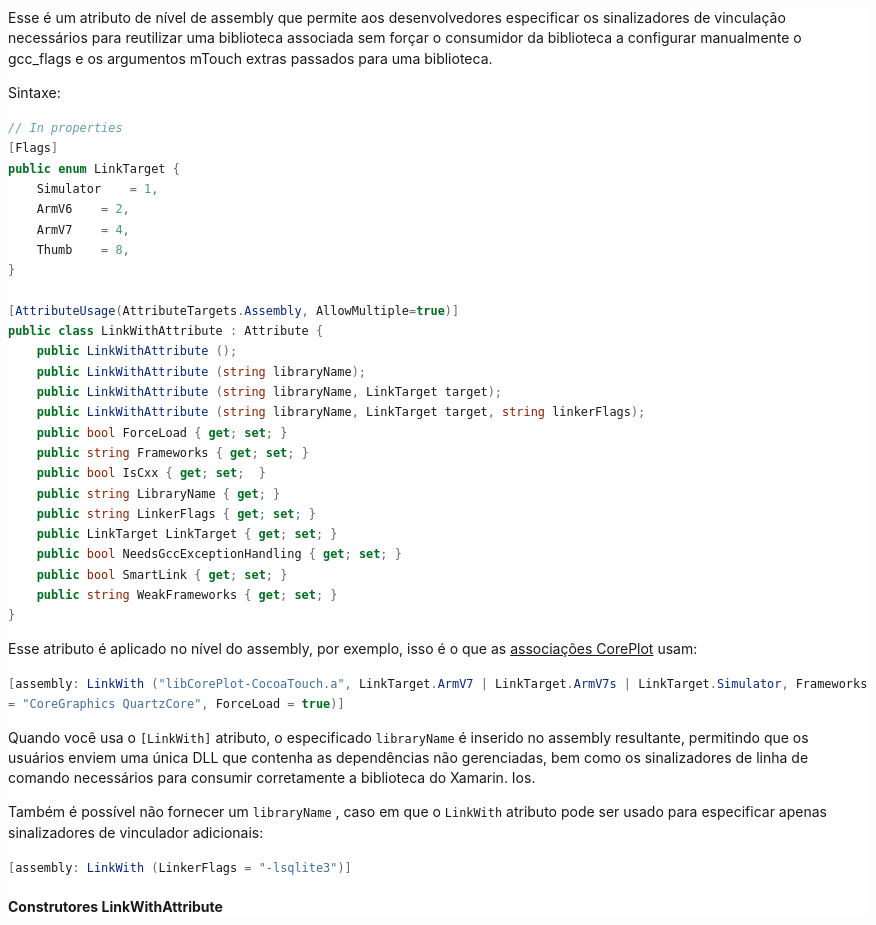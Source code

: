 Esse é um atributo de nível de assembly que permite aos desenvolvedores especificar os sinalizadores de vinculação necessários para reutilizar uma biblioteca associada sem forçar o consumidor da biblioteca a configurar manualmente o gcc_flags e os argumentos mTouch extras passados para uma biblioteca.

Sintaxe:

```csharp
// In properties
[Flags]
public enum LinkTarget {
    Simulator    = 1,
    ArmV6    = 2,
    ArmV7    = 4,
    Thumb    = 8,
}

[AttributeUsage(AttributeTargets.Assembly, AllowMultiple=true)]
public class LinkWithAttribute : Attribute {
    public LinkWithAttribute ();
    public LinkWithAttribute (string libraryName);
    public LinkWithAttribute (string libraryName, LinkTarget target);
    public LinkWithAttribute (string libraryName, LinkTarget target, string linkerFlags);
    public bool ForceLoad { get; set; }
    public string Frameworks { get; set; }
    public bool IsCxx { get; set;  }
    public string LibraryName { get; }
    public string LinkerFlags { get; set; }
    public LinkTarget LinkTarget { get; set; }
    public bool NeedsGccExceptionHandling { get; set; }
    public bool SmartLink { get; set; }
    public string WeakFrameworks { get; set; }
}
```

Esse atributo é aplicado no nível do assembly, por exemplo, isso é o que as [associações CorePlot](https://github.com/mono/monotouch-bindings/tree/master/CorePlot) usam:

```csharp
[assembly: LinkWith ("libCorePlot-CocoaTouch.a", LinkTarget.ArmV7 | LinkTarget.ArmV7s | LinkTarget.Simulator, Frameworks = "CoreGraphics QuartzCore", ForceLoad = true)]
```

Quando você usa o `[LinkWith]` atributo, o especificado `libraryName` é inserido no assembly resultante, permitindo que os usuários enviem uma única DLL que contenha as dependências não gerenciadas, bem como os sinalizadores de linha de comando necessários para consumir corretamente a biblioteca do Xamarin. Ios.

Também é possível não fornecer um `libraryName` , caso em que o `LinkWith` atributo pode ser usado para especificar apenas sinalizadores de vinculador adicionais:

``` csharp
[assembly: LinkWith (LinkerFlags = "-lsqlite3")]
```

#### <a name="linkwithattribute-constructors"></a>Construtores LinkWithAttribute
